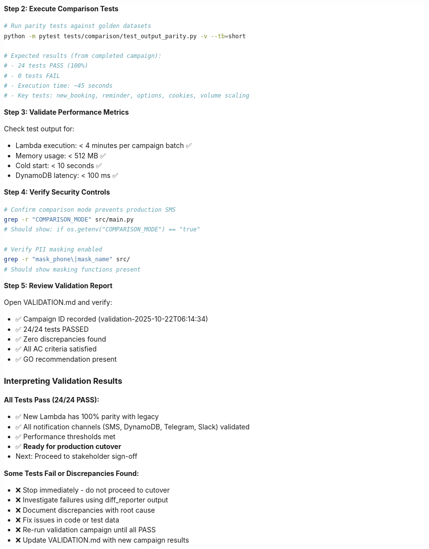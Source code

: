**Step 2: Execute Comparison Tests**
```bash
# Run parity tests against golden datasets
python -m pytest tests/comparison/test_output_parity.py -v --tb=short

# Expected results (from completed campaign):
# - 24 tests PASS (100%)
# - 0 tests FAIL
# - Execution time: ~45 seconds
# - Key tests: new_booking, reminder, options, cookies, volume scaling
```

**Step 3: Validate Performance Metrics**

Check test output for:
- Lambda execution: < 4 minutes per campaign batch ✅
- Memory usage: < 512 MB ✅
- Cold start: < 10 seconds ✅
- DynamoDB latency: < 100 ms ✅

**Step 4: Verify Security Controls**

```bash
# Confirm comparison mode prevents production SMS
grep -r "COMPARISON_MODE" src/main.py
# Should show: if os.getenv("COMPARISON_MODE") == "true"

# Verify PII masking enabled
grep -r "mask_phone\|mask_name" src/
# Should show masking functions present
```

**Step 5: Review Validation Report**

Open VALIDATION.md and verify:
- ✅ Campaign ID recorded (validation-2025-10-22T06:14:34)
- ✅ 24/24 tests PASSED
- ✅ Zero discrepancies found
- ✅ All AC criteria satisfied
- ✅ GO recommendation present

### Interpreting Validation Results

**All Tests Pass (24/24 PASS):**
- ✅ New Lambda has 100% parity with legacy
- ✅ All notification channels (SMS, DynamoDB, Telegram, Slack) validated
- ✅ Performance thresholds met
- ✅ **Ready for production cutover**
- Next: Proceed to stakeholder sign-off

**Some Tests Fail or Discrepancies Found:**
- ❌ Stop immediately - do not proceed to cutover
- ❌ Investigate failures using diff_reporter output
- ❌ Document discrepancies with root cause
- ❌ Fix issues in code or test data
- ❌ Re-run validation campaign until all PASS
- ❌ Update VALIDATION.md with new campaign results
